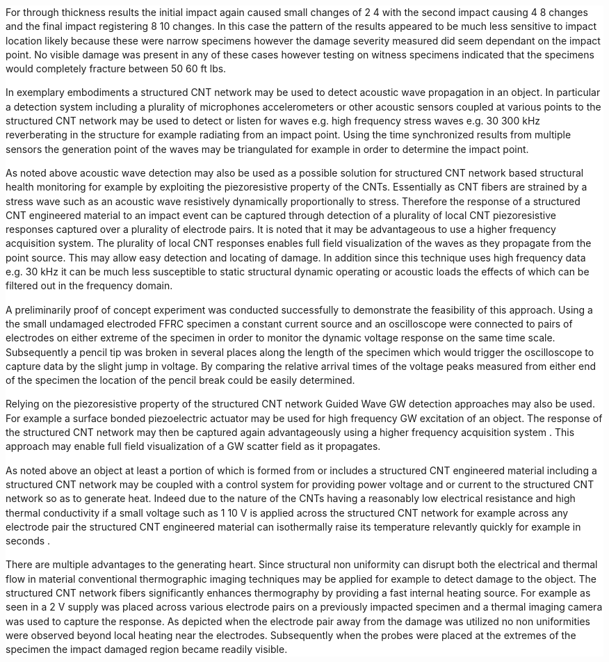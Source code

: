 For through thickness results the initial impact again caused small changes of 2 4 with the second impact causing 4 8 changes and the final impact registering 8 10 changes. In this case the pattern of the results appeared to be much less sensitive to impact location likely because these were narrow specimens however the damage severity measured did seem dependant on the impact point. No visible damage was present in any of these cases however testing on witness specimens indicated that the specimens would completely fracture between 50 60 ft lbs.

In exemplary embodiments a structured CNT network may be used to detect acoustic wave propagation in an object. In particular a detection system including a plurality of microphones accelerometers or other acoustic sensors coupled at various points to the structured CNT network may be used to detect or listen for waves e.g. high frequency stress waves e.g. 30 300 kHz reverberating in the structure for example radiating from an impact point. Using the time synchronized results from multiple sensors the generation point of the waves may be triangulated for example in order to determine the impact point.

As noted above acoustic wave detection may also be used as a possible solution for structured CNT network based structural health monitoring for example by exploiting the piezoresistive property of the CNTs. Essentially as CNT fibers are strained by a stress wave such as an acoustic wave resistively dynamically proportionally to stress. Therefore the response of a structured CNT engineered material to an impact event can be captured through detection of a plurality of local CNT piezoresistive responses captured over a plurality of electrode pairs. It is noted that it may be advantageous to use a higher frequency acquisition system. The plurality of local CNT responses enables full field visualization of the waves as they propagate from the point source. This may allow easy detection and locating of damage. In addition since this technique uses high frequency data e.g. 30 kHz it can be much less susceptible to static structural dynamic operating or acoustic loads the effects of which can be filtered out in the frequency domain.

A preliminarily proof of concept experiment was conducted successfully to demonstrate the feasibility of this approach. Using a the small undamaged electroded FFRC specimen a constant current source and an oscilloscope were connected to pairs of electrodes on either extreme of the specimen in order to monitor the dynamic voltage response on the same time scale. Subsequently a pencil tip was broken in several places along the length of the specimen which would trigger the oscilloscope to capture data by the slight jump in voltage. By comparing the relative arrival times of the voltage peaks measured from either end of the specimen the location of the pencil break could be easily determined.

Relying on the piezoresistive property of the structured CNT network Guided Wave GW detection approaches may also be used. For example a surface bonded piezoelectric actuator may be used for high frequency GW excitation of an object. The response of the structured CNT network may then be captured again advantageously using a higher frequency acquisition system . This approach may enable full field visualization of a GW scatter field as it propagates.

As noted above an object at least a portion of which is formed from or includes a structured CNT engineered material including a structured CNT network may be coupled with a control system for providing power voltage and or current to the structured CNT network so as to generate heat. Indeed due to the nature of the CNTs having a reasonably low electrical resistance and high thermal conductivity if a small voltage such as 1 10 V is applied across the structured CNT network for example across any electrode pair the structured CNT engineered material can isothermally raise its temperature relevantly quickly for example in seconds .

There are multiple advantages to the generating heart. Since structural non uniformity can disrupt both the electrical and thermal flow in material conventional thermographic imaging techniques may be applied for example to detect damage to the object. The structured CNT network fibers significantly enhances thermography by providing a fast internal heating source. For example as seen in a 2 V supply was placed across various electrode pairs on a previously impacted specimen and a thermal imaging camera was used to capture the response. As depicted when the electrode pair away from the damage was utilized no non uniformities were observed beyond local heating near the electrodes. Subsequently when the probes were placed at the extremes of the specimen the impact damaged region became readily visible.
